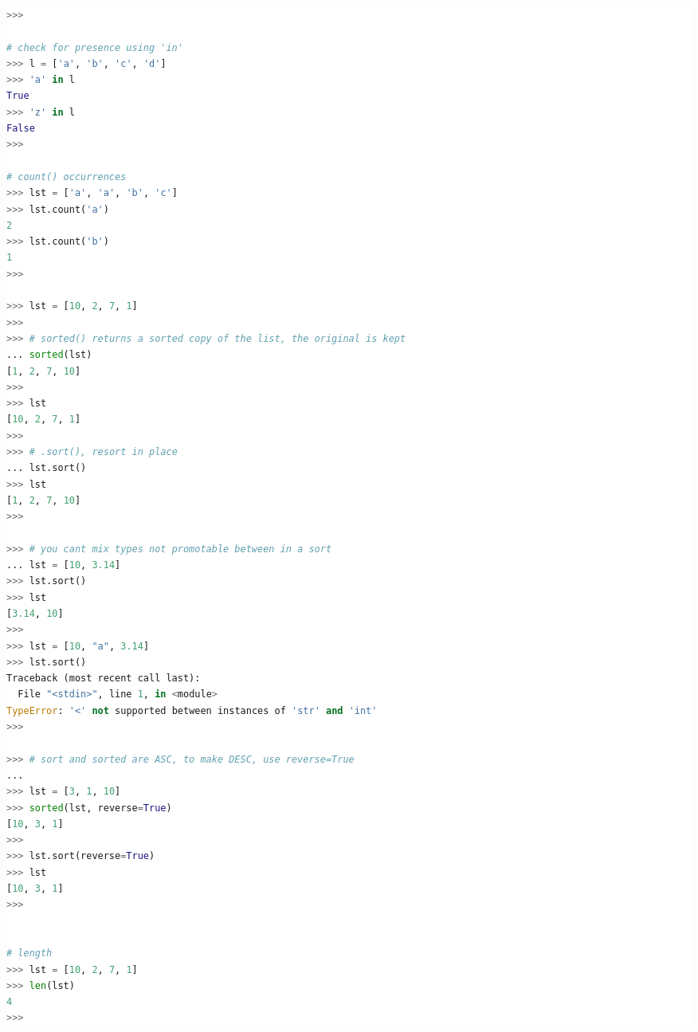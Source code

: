 ```python
>>> 

# check for presence using 'in'
>>> l = ['a', 'b', 'c', 'd']
>>> 'a' in l
True
>>> 'z' in l
False
>>> 

# count() occurrences
>>> lst = ['a', 'a', 'b', 'c']
>>> lst.count('a')
2
>>> lst.count('b')
1
>>> 

>>> lst = [10, 2, 7, 1]
>>> 
>>> # sorted() returns a sorted copy of the list, the original is kept
... sorted(lst)
[1, 2, 7, 10]
>>> 
>>> lst
[10, 2, 7, 1]
>>> 
>>> # .sort(), resort in place
... lst.sort()
>>> lst
[1, 2, 7, 10]
>>> 

>>> # you cant mix types not promotable between in a sort
... lst = [10, 3.14]
>>> lst.sort()
>>> lst
[3.14, 10]
>>> 
>>> lst = [10, "a", 3.14]
>>> lst.sort()
Traceback (most recent call last):
  File "<stdin>", line 1, in <module>
TypeError: '<' not supported between instances of 'str' and 'int'
>>> 

>>> # sort and sorted are ASC, to make DESC, use reverse=True
... 
>>> lst = [3, 1, 10]
>>> sorted(lst, reverse=True)
[10, 3, 1]
>>> 
>>> lst.sort(reverse=True)
>>> lst
[10, 3, 1]
>>> 


# length
>>> lst = [10, 2, 7, 1]
>>> len(lst)
4
>>> 
```